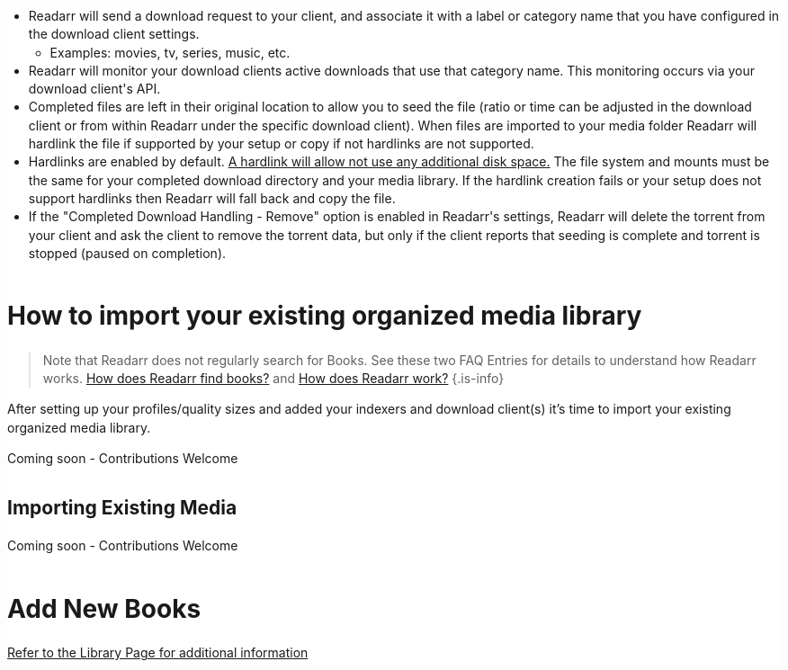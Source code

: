 - Readarr will send a download request to your client, and associate it with a label or category name that you have configured in the download client settings.
  - Examples: movies, tv, series, music, etc.
- Readarr will monitor your download clients active downloads that use that category name. This monitoring occurs via your download client's API.
- Completed files are left in their original location to allow you to seed the file (ratio or time can be adjusted in the download client or from within Readarr under the specific download client). When files are imported to your media folder Readarr will hardlink the file if supported by your setup or copy if not hardlinks are not supported.
- Hardlinks are enabled by default. [A hardlink will allow not use any additional disk space.](https://trash-guides.info/Hardlinks/Hardlinks-and-Instant-Moves/) The file system and mounts must be the same for your completed download directory and your media library. If the hardlink creation fails or your setup does not support hardlinks then Readarr will fall back and copy the file.
- If the "Completed Download Handling - Remove" option is enabled in Readarr's settings, Readarr will delete the torrent from your client and ask the client to remove the torrent data, but only if the client reports that seeding is complete and torrent is stopped (paused on completion).

# How to import your existing organized media library

> Note that Readarr does not regularly search for Books.  See these two FAQ Entries for details to understand how Readarr works.
[How does Readarr find books?](/readarr/faq#how-does-readarr-find-books) and [How does Readarr work?](/readarr/faq#how-does-readarr-work)
{.is-info}

After setting up your profiles/quality sizes and added your indexers and download client(s) it’s time to import your existing organized media library.

Coming soon - Contributions Welcome

## Importing Existing Media

Coming soon - Contributions Welcome

# Add New Books

[Refer to the Library Page for additional information](/readarr/library#add-new)
